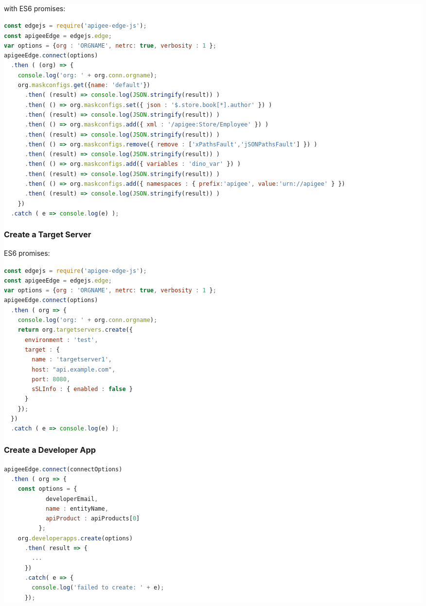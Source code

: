 with ES6 promises:
```js
const edgejs = require('apigee-edge-js');
const apigeeEdge = edgejs.edge;
var options = {org : 'ORGNAME', netrc: true, verbosity : 1 };
apigeeEdge.connect(options)
  .then ( (org) => {
    console.log('org: ' + org.conn.orgname);
    org.maskconfigs.get({name: 'default'})
      .then( (result) => console.log(JSON.stringify(result)) )
      .then( () => org.maskconfigs.set({ json : '$.store.book[*].author' }) )
      .then( (result) => console.log(JSON.stringify(result)) )
      .then( () => org.maskconfigs.add({ xml : '/apigee:Store/Employee' }) )
      .then( (result) => console.log(JSON.stringify(result)) )
      .then( () => org.maskconfigs.remove({ remove : ['xPathsFault','jSONPathsFault'] }) )
      .then( (result) => console.log(JSON.stringify(result)) )
      .then( () => org.maskconfigs.add({ variables : 'dino_var' }) )
      .then( (result) => console.log(JSON.stringify(result)) )
      .then( () => org.maskconfigs.add({ namespaces : { prefix:'apigee', value:'urn://apigee' } })
      .then( (result) => console.log(JSON.stringify(result)) )
    })
  .catch ( e => console.log(e) );
```

### Create a Target Server

ES6 promises:
```js
const edgejs = require('apigee-edge-js');
const apigeeEdge = edgejs.edge;
var options = {org : 'ORGNAME', netrc: true, verbosity : 1 };
apigeeEdge.connect(options)
  .then ( org => {
    console.log('org: ' + org.conn.orgname);
    return org.targetservers.create({
      environment : 'test',
      target : {
        name : 'targetserver1',
        host: "api.example.com",
        port: 8080,
        sSLInfo : { enabled : false }
      }
    });
  })
  .catch ( e => console.log(e) );

```

### Create a Developer App

```js
apigeeEdge.connect(connectOptions)
  .then ( org => {
    const options = {
            developerEmail,
            name : entityName,
            apiProduct : apiProducts[0]
          };
    org.developerapps.create(options)
      .then( result => {
        ...
      })
      .catch( e => {
        console.log('failed to create: ' + e);
      });
```
